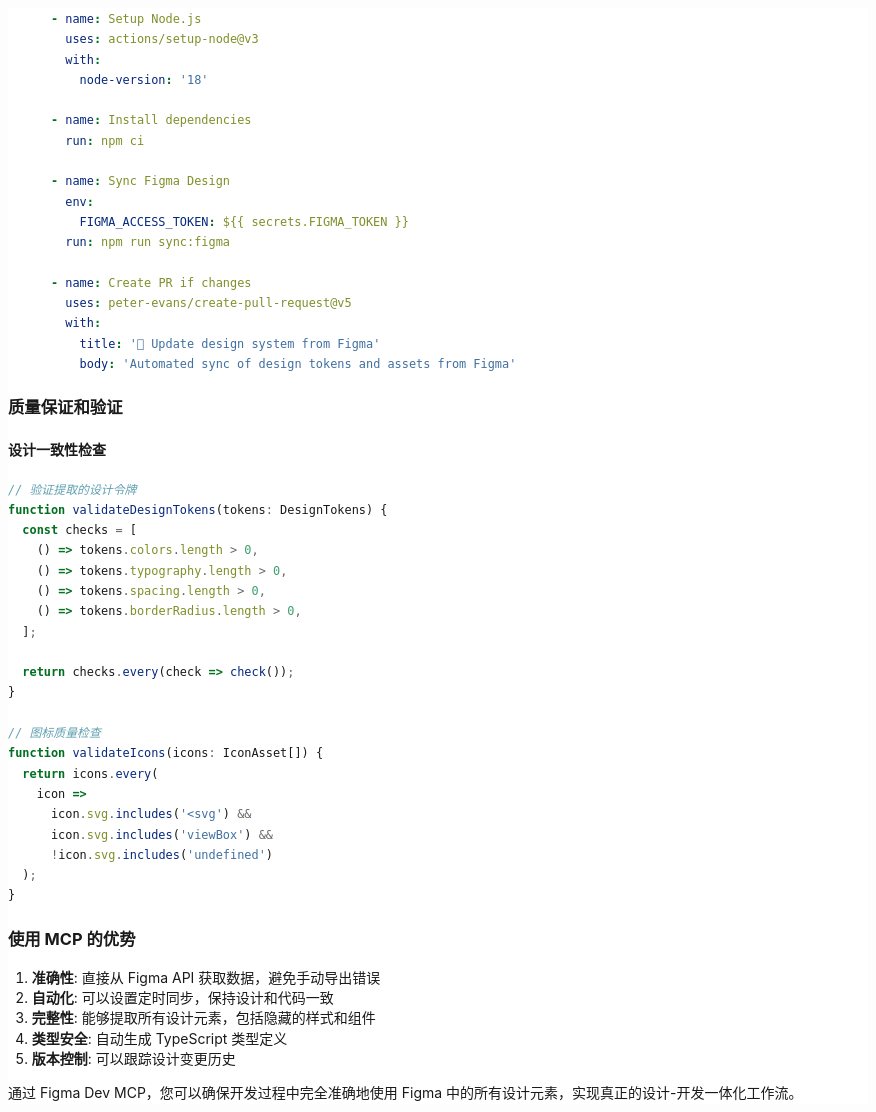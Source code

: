 ```yaml
      - name: Setup Node.js
        uses: actions/setup-node@v3
        with:
          node-version: '18'

      - name: Install dependencies
        run: npm ci

      - name: Sync Figma Design
        env:
          FIGMA_ACCESS_TOKEN: ${{ secrets.FIGMA_TOKEN }}
        run: npm run sync:figma

      - name: Create PR if changes
        uses: peter-evans/create-pull-request@v5
        with:
          title: '🎨 Update design system from Figma'
          body: 'Automated sync of design tokens and assets from Figma'
```

### 质量保证和验证

#### 设计一致性检查

```typescript
// 验证提取的设计令牌
function validateDesignTokens(tokens: DesignTokens) {
  const checks = [
    () => tokens.colors.length > 0,
    () => tokens.typography.length > 0,
    () => tokens.spacing.length > 0,
    () => tokens.borderRadius.length > 0,
  ];

  return checks.every(check => check());
}

// 图标质量检查
function validateIcons(icons: IconAsset[]) {
  return icons.every(
    icon =>
      icon.svg.includes('<svg') &&
      icon.svg.includes('viewBox') &&
      !icon.svg.includes('undefined')
  );
}
```

### 使用 MCP 的优势

1. **准确性**: 直接从 Figma API 获取数据，避免手动导出错误
2. **自动化**: 可以设置定时同步，保持设计和代码一致
3. **完整性**: 能够提取所有设计元素，包括隐藏的样式和组件
4. **类型安全**: 自动生成 TypeScript 类型定义
5. **版本控制**: 可以跟踪设计变更历史

通过 Figma Dev MCP，您可以确保开发过程中完全准确地使用 Figma 中的所有设计元素，实现真正的设计-开发一体化工作流。
